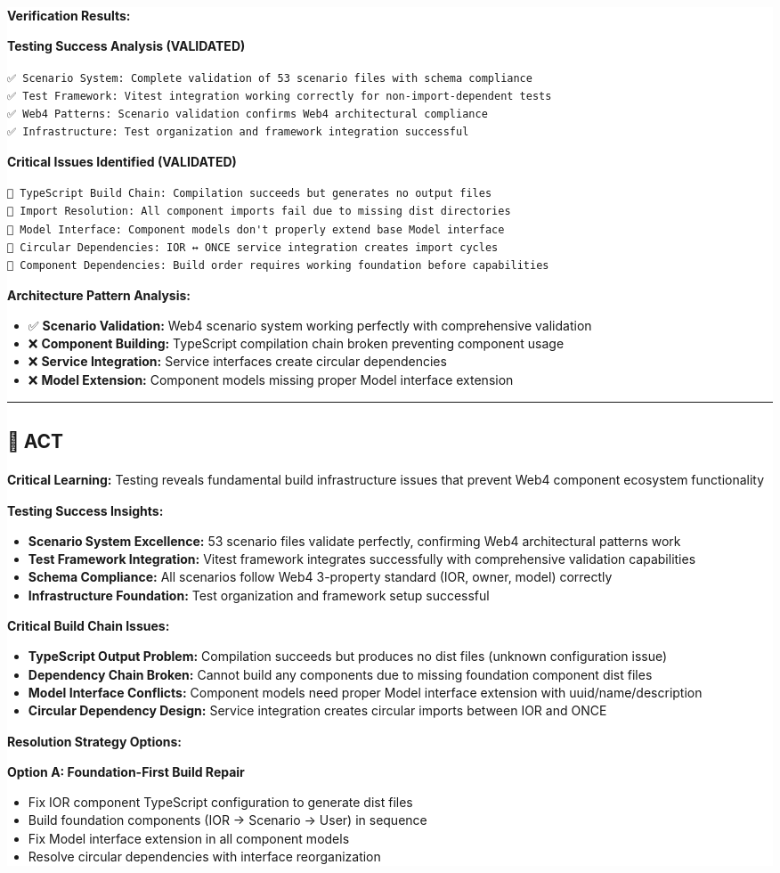 **Verification Results:**

**Testing Success Analysis (VALIDATED)**
```
✅ Scenario System: Complete validation of 53 scenario files with schema compliance
✅ Test Framework: Vitest integration working correctly for non-import-dependent tests
✅ Web4 Patterns: Scenario validation confirms Web4 architectural compliance
✅ Infrastructure: Test organization and framework integration successful
```

**Critical Issues Identified (VALIDATED)**
```
🚨 TypeScript Build Chain: Compilation succeeds but generates no output files
🚨 Import Resolution: All component imports fail due to missing dist directories
🚨 Model Interface: Component models don't properly extend base Model interface
🚨 Circular Dependencies: IOR ↔ ONCE service integration creates import cycles
🚨 Component Dependencies: Build order requires working foundation before capabilities
```

**Architecture Pattern Analysis:**
- ✅ **Scenario Validation:** Web4 scenario system working perfectly with comprehensive validation
- ❌ **Component Building:** TypeScript compilation chain broken preventing component usage
- ❌ **Service Integration:** Service interfaces create circular dependencies
- ❌ **Model Extension:** Component models missing proper Model interface extension

---

## **🎯 ACT**

**Critical Learning:** Testing reveals fundamental build infrastructure issues that prevent Web4 component ecosystem functionality

**Testing Success Insights:**
- **Scenario System Excellence:** 53 scenario files validate perfectly, confirming Web4 architectural patterns work
- **Test Framework Integration:** Vitest framework integrates successfully with comprehensive validation capabilities
- **Schema Compliance:** All scenarios follow Web4 3-property standard (IOR, owner, model) correctly
- **Infrastructure Foundation:** Test organization and framework setup successful

**Critical Build Chain Issues:**
- **TypeScript Output Problem:** Compilation succeeds but produces no dist files (unknown configuration issue)
- **Dependency Chain Broken:** Cannot build any components due to missing foundation component dist files
- **Model Interface Conflicts:** Component models need proper Model interface extension with uuid/name/description
- **Circular Dependency Design:** Service integration creates circular imports between IOR and ONCE

**Resolution Strategy Options:**

**Option A: Foundation-First Build Repair**
- Fix IOR component TypeScript configuration to generate dist files
- Build foundation components (IOR → Scenario → User) in sequence
- Fix Model interface extension in all component models
- Resolve circular dependencies with interface reorganization

